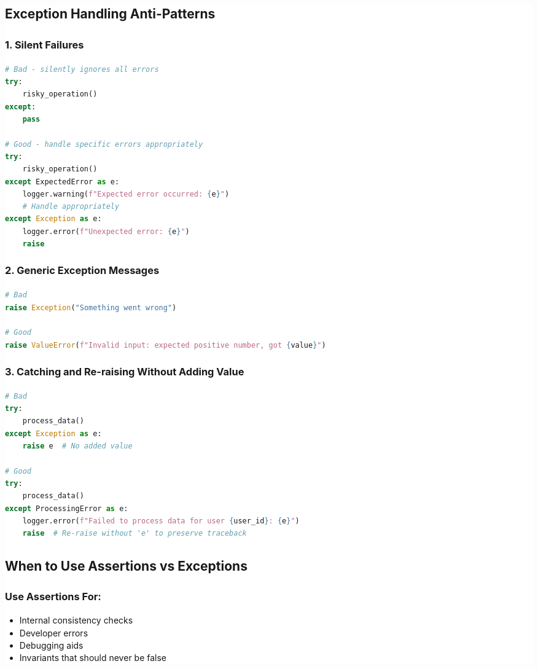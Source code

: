## Exception Handling Anti-Patterns

### 1. Silent Failures
```python
# Bad - silently ignores all errors
try:
    risky_operation()
except:
    pass

# Good - handle specific errors appropriately
try:
    risky_operation()
except ExpectedError as e:
    logger.warning(f"Expected error occurred: {e}")
    # Handle appropriately
except Exception as e:
    logger.error(f"Unexpected error: {e}")
    raise
```

### 2. Generic Exception Messages
```python
# Bad
raise Exception("Something went wrong")

# Good
raise ValueError(f"Invalid input: expected positive number, got {value}")
```

### 3. Catching and Re-raising Without Adding Value
```python
# Bad
try:
    process_data()
except Exception as e:
    raise e  # No added value

# Good
try:
    process_data()
except ProcessingError as e:
    logger.error(f"Failed to process data for user {user_id}: {e}")
    raise  # Re-raise without 'e' to preserve traceback
```

## When to Use Assertions vs Exceptions

### Use Assertions For:
- Internal consistency checks
- Developer errors
- Debugging aids
- Invariants that should never be false
